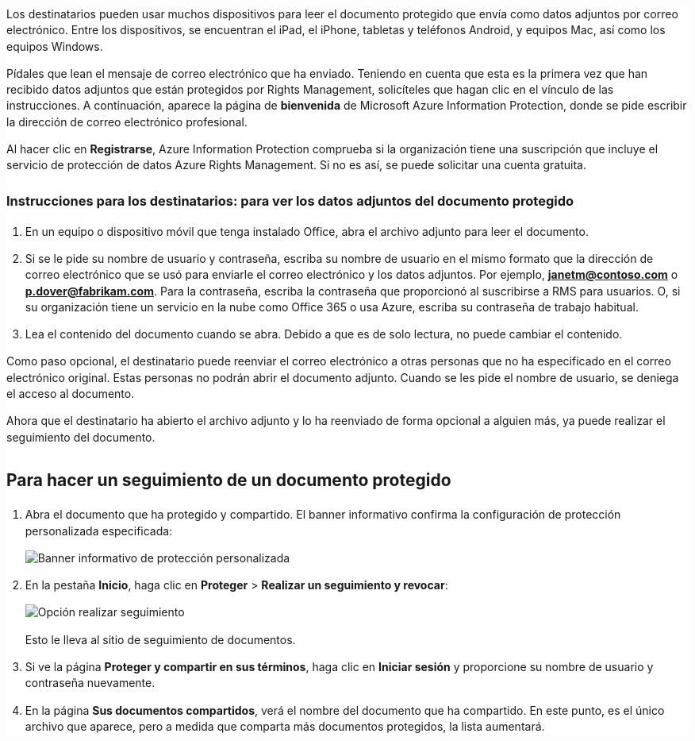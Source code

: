 Los destinatarios pueden usar muchos dispositivos para leer el documento protegido que envía como datos adjuntos por correo electrónico. Entre los dispositivos, se encuentran el iPad, el iPhone, tabletas y teléfonos Android, y equipos Mac, así como los equipos Windows.

Pídales que lean el mensaje de correo electrónico que ha enviado. Teniendo en cuenta que esta es la primera vez que han recibido datos adjuntos que están protegidos por Rights Management, solicíteles que hagan clic en el vínculo de las instrucciones. A continuación, aparece la página de **bienvenida** de Microsoft Azure Information Protection, donde se pide escribir la dirección de correo electrónico profesional.

Al hacer clic en **Registrarse**, Azure Information Protection comprueba si la organización tiene una suscripción que incluye el servicio de protección de datos Azure Rights Management. Si no es así, se puede solicitar una cuenta gratuita.

### <a name="instructions-for-recipient-to-view-the-protected-document-attachment"></a>Instrucciones para los destinatarios: para ver los datos adjuntos del documento protegido

1. En un equipo o dispositivo móvil que tenga instalado Office, abra el archivo adjunto para leer el documento.  

2.  Si se le pide su nombre de usuario y contraseña, escriba su nombre de usuario en el mismo formato que la dirección de correo electrónico que se usó para enviarle el correo electrónico y los datos adjuntos. Por ejemplo, **janetm@contoso.com** o **p.dover@fabrikam.com**. Para la contraseña, escriba la contraseña que proporcionó al suscribirse a RMS para usuarios. O, si su organización tiene un servicio en la nube como Office 365 o usa Azure, escriba su contraseña de trabajo habitual.

3. Lea el contenido del documento cuando se abra. Debido a que es de solo lectura, no puede cambiar el contenido.

Como paso opcional, el destinatario puede reenviar el correo electrónico a otras personas que no ha especificado en el correo electrónico original. Estas personas no podrán abrir el documento adjunto. Cuando se les pide el nombre de usuario, se deniega el acceso al documento.

Ahora que el destinatario ha abierto el archivo adjunto y lo ha reenviado de forma opcional a alguien más, ya puede realizar el seguimiento del documento.

## <a name="to-track-your-protected-document"></a>Para hacer un seguimiento de un documento protegido

1.  Abra el documento que ha protegido y compartido. El banner informativo confirma la configuración de protección personalizada especificada:

    ![Banner informativo de protección personalizada](./media/information-banner-custom-protection.png)

2.  En la pestaña **Inicio**, haga clic en **Proteger** > **Realizar un seguimiento y revocar**:

    ![Opción realizar seguimiento](./media/track-usage-calloutv3.png)

    Esto le lleva al sitio de seguimiento de documentos.

2.  Si ve la página **Proteger y compartir en sus términos**, haga clic en **Iniciar sesión** y proporcione su nombre de usuario y contraseña nuevamente.

3.  En la página **Sus documentos compartidos**, verá el nombre del documento que ha compartido. En este punto, es el único archivo que aparece, pero a medida que comparta más documentos protegidos, la lista aumentará.
